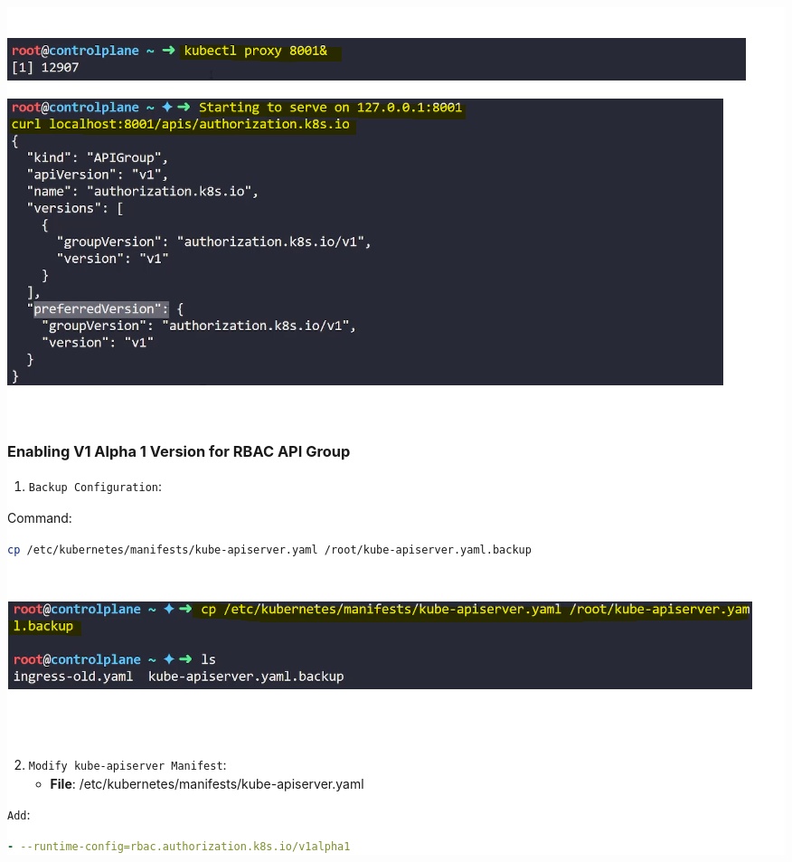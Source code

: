 <br>

![alt text](./images/image-409.png)

![alt text](./images/image-410.png)

<br>

### Enabling V1 Alpha 1 Version for RBAC API Group
1. `Backup Configuration`:

Command:

```bash
cp /etc/kubernetes/manifests/kube-apiserver.yaml /root/kube-apiserver.yaml.backup
```

<br>

![alt text](./images/image-411.png)

<br>

<br>

2. `Modify kube-apiserver Manifest`:
   * **File**: /etc/kubernetes/manifests/kube-apiserver.yaml

`Add`:

```yaml
- --runtime-config=rbac.authorization.k8s.io/v1alpha1
```
